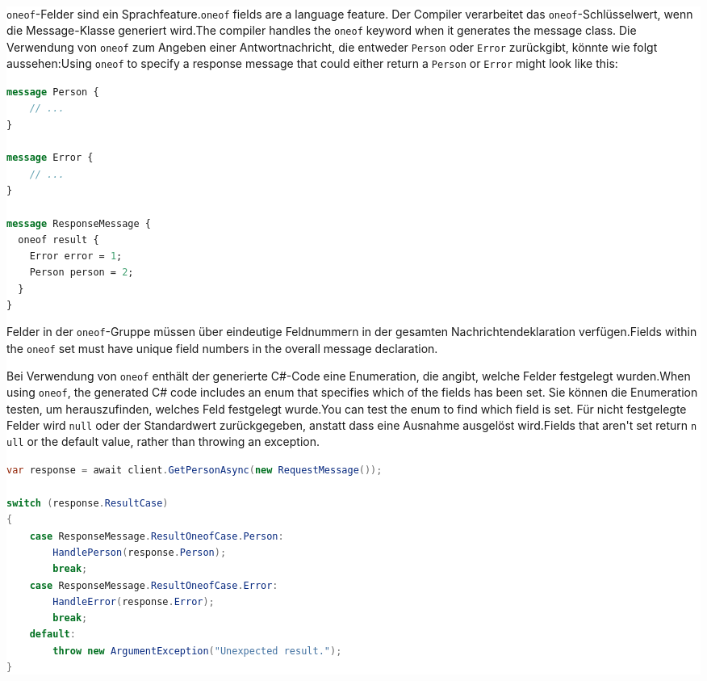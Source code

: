 <span data-ttu-id="855a7-207">`oneof`-Felder sind ein Sprachfeature.</span><span class="sxs-lookup"><span data-stu-id="855a7-207">`oneof` fields are a language feature.</span></span> <span data-ttu-id="855a7-208">Der Compiler verarbeitet das `oneof`-Schlüsselwert, wenn die Message-Klasse generiert wird.</span><span class="sxs-lookup"><span data-stu-id="855a7-208">The compiler handles the `oneof` keyword when it generates the message class.</span></span> <span data-ttu-id="855a7-209">Die Verwendung von `oneof` zum Angeben einer Antwortnachricht, die entweder `Person` oder `Error` zurückgibt, könnte wie folgt aussehen:</span><span class="sxs-lookup"><span data-stu-id="855a7-209">Using `oneof` to specify a response message that could either return a `Person` or `Error` might look like this:</span></span>

```protobuf
message Person {
    // ...
}

message Error {
    // ...
}

message ResponseMessage {
  oneof result {
    Error error = 1;
    Person person = 2;
  }
}
```

<span data-ttu-id="855a7-210">Felder in der `oneof`-Gruppe müssen über eindeutige Feldnummern in der gesamten Nachrichtendeklaration verfügen.</span><span class="sxs-lookup"><span data-stu-id="855a7-210">Fields within the `oneof` set must have unique field numbers in the overall message declaration.</span></span>

<span data-ttu-id="855a7-211">Bei Verwendung von `oneof` enthält der generierte C#-Code eine Enumeration, die angibt, welche Felder festgelegt wurden.</span><span class="sxs-lookup"><span data-stu-id="855a7-211">When using `oneof`, the generated C# code includes an enum that specifies which of the fields has been set.</span></span> <span data-ttu-id="855a7-212">Sie können die Enumeration testen, um herauszufinden, welches Feld festgelegt wurde.</span><span class="sxs-lookup"><span data-stu-id="855a7-212">You can test the enum to find which field is set.</span></span> <span data-ttu-id="855a7-213">Für nicht festgelegte Felder wird `null` oder der Standardwert zurückgegeben, anstatt dass eine Ausnahme ausgelöst wird.</span><span class="sxs-lookup"><span data-stu-id="855a7-213">Fields that aren't set return `null` or the default value, rather than throwing an exception.</span></span>

```csharp
var response = await client.GetPersonAsync(new RequestMessage());

switch (response.ResultCase)
{
    case ResponseMessage.ResultOneofCase.Person:
        HandlePerson(response.Person);
        break;
    case ResponseMessage.ResultOneofCase.Error:
        HandleError(response.Error);
        break;
    default:
        throw new ArgumentException("Unexpected result.");
}
```

